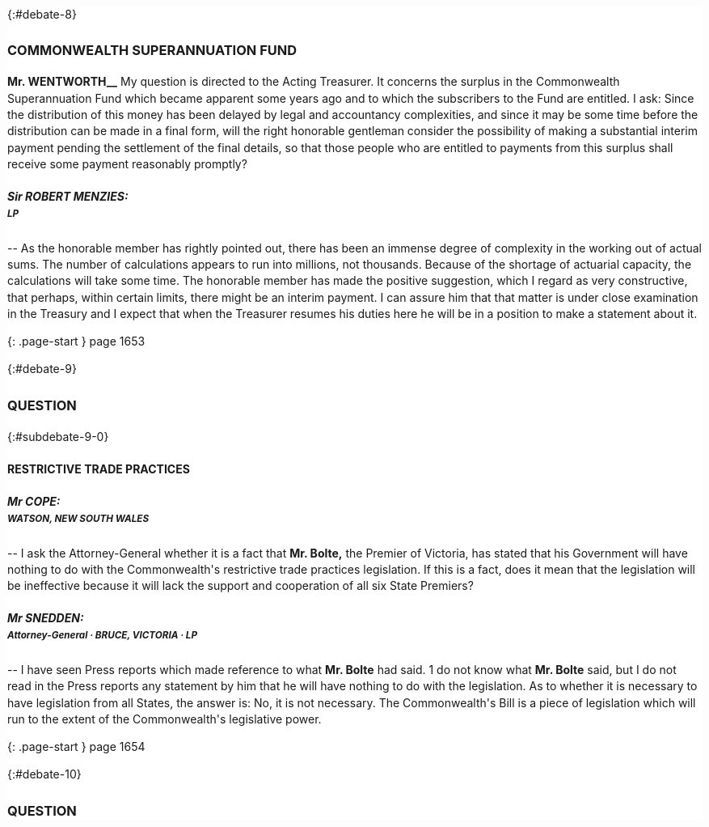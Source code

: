 {:#debate-8}
### COMMONWEALTH SUPERANNUATION FUND


 **Mr. WENTWORTH__** My question is directed to the Acting Treasurer. It concerns the surplus in the Commonwealth Superannuation Fund which became apparent some years ago and to which the subscribers to the Fund are entitled. I ask: Since the distribution of this money has been delayed by legal and accountancy complexities, and since it may be some time before the distribution can be made in a final form, will the right honorable gentleman consider the possibility of making a substantial interim payment pending the settlement of the final details, so that those people who are entitled to payments from this surplus shall receive some payment reasonably promptly? 

##### Sir ROBERT MENZIES:<br><small class="text-muted">LP</small>

-- As the honorable member has rightly pointed out, there has been an immense degree of complexity in the working out of actual sums. The number of calculations appears to run into millions, not thousands. Because of the shortage of actuarial capacity, the calculations will take some time. The honorable member has made the positive suggestion, which I regard as very constructive, that perhaps, within certain limits, there might be an interim payment. I can assure him that that matter is under close examination in the Treasury and I expect that when the Treasurer resumes his duties here he will be in a position to make a statement about it. 

{: .page-start }
page 1653

{:#debate-9}
### QUESTION

{:#subdebate-9-0}
#### RESTRICTIVE TRADE PRACTICES

##### Mr COPE:<br><small class="text-muted">WATSON, NEW SOUTH WALES</small>

-- I ask the Attorney-General whether it is a fact that  **Mr. Bolte,**  the Premier of Victoria, has stated that his Government will have nothing to do with the Commonwealth's restrictive trade practices legislation. If this is a fact, does it mean that the legislation will be ineffective because it will lack the support and cooperation of all six State Premiers? 

##### Mr SNEDDEN:<br><small class="text-muted">Attorney-General &middot; BRUCE, VICTORIA &middot; LP</small>

-- I have seen Press reports which made reference to what  **Mr. Bolte**  had said. 1 do not know what  **Mr. Bolte**  said, but I do not read in the Press reports any statement by him that he will have nothing to do with the legislation. As to whether it is necessary to have legislation from all States, the answer is: No, it is not necessary. The Commonwealth's Bill is a piece of legislation which will run to the extent of the Commonwealth's legislative power. 

{: .page-start }
page 1654

{:#debate-10}
### QUESTION
